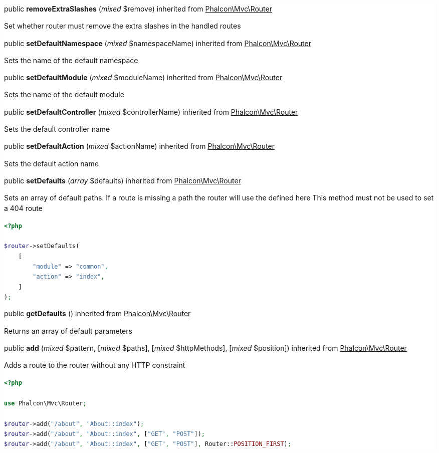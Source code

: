 public **removeExtraSlashes** (*mixed* $remove) inherited from [Phalcon\Mvc\Router](/en/3.2/api/Phalcon_Mvc_Router)

Set whether router must remove the extra slashes in the handled routes

public **setDefaultNamespace** (*mixed* $namespaceName) inherited from [Phalcon\Mvc\Router](/en/3.2/api/Phalcon_Mvc_Router)

Sets the name of the default namespace

public **setDefaultModule** (*mixed* $moduleName) inherited from [Phalcon\Mvc\Router](/en/3.2/api/Phalcon_Mvc_Router)

Sets the name of the default module

public **setDefaultController** (*mixed* $controllerName) inherited from [Phalcon\Mvc\Router](/en/3.2/api/Phalcon_Mvc_Router)

Sets the default controller name

public **setDefaultAction** (*mixed* $actionName) inherited from [Phalcon\Mvc\Router](/en/3.2/api/Phalcon_Mvc_Router)

Sets the default action name

public **setDefaults** (*array* $defaults) inherited from [Phalcon\Mvc\Router](/en/3.2/api/Phalcon_Mvc_Router)

Sets an array of default paths. If a route is missing a path the router will use the defined here This method must not be used to set a 404 route

```php
<?php

$router->setDefaults(
    [
        "module" => "common",
        "action" => "index",
    ]
);

```

public **getDefaults** () inherited from [Phalcon\Mvc\Router](/en/3.2/api/Phalcon_Mvc_Router)

Returns an array of default parameters

public **add** (*mixed* $pattern, [*mixed* $paths], [*mixed* $httpMethods], [*mixed* $position]) inherited from [Phalcon\Mvc\Router](/en/3.2/api/Phalcon_Mvc_Router)

Adds a route to the router without any HTTP constraint

```php
<?php

use Phalcon\Mvc\Router;

$router->add("/about", "About::index");
$router->add("/about", "About::index", ["GET", "POST"]);
$router->add("/about", "About::index", ["GET", "POST"], Router::POSITION_FIRST);

```
